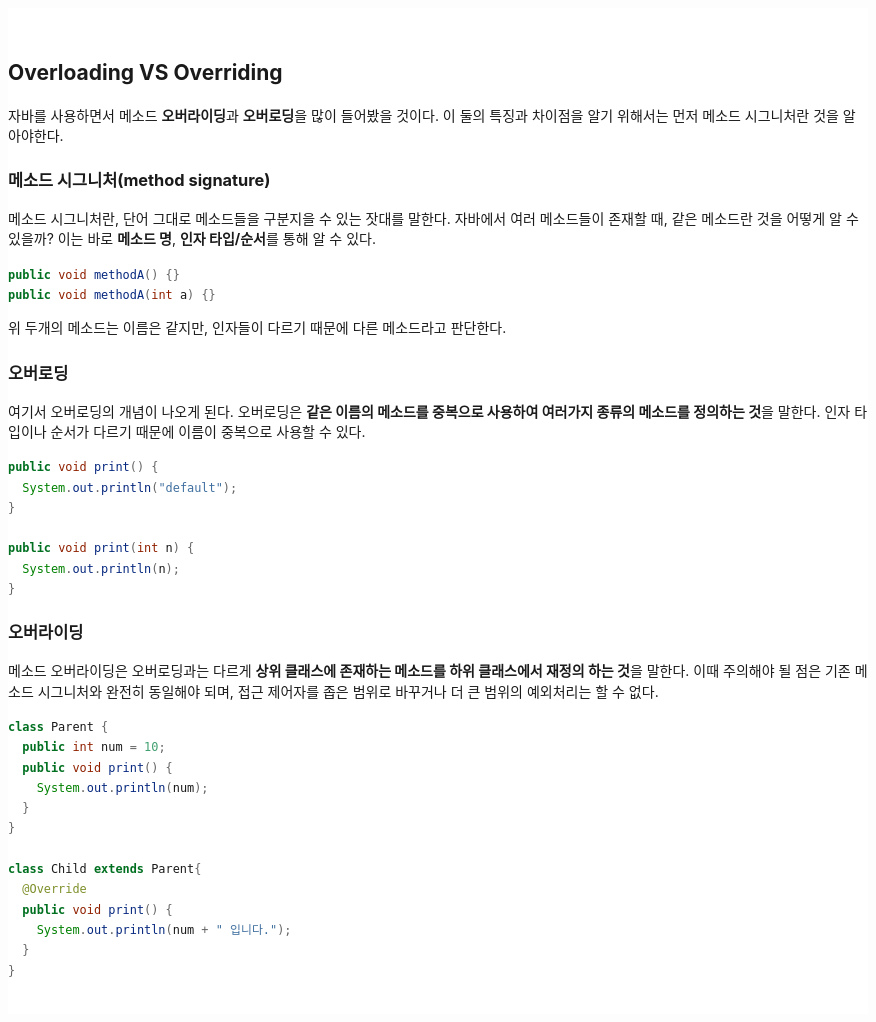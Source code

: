 <br>

## Overloading VS Overriding

자바를 사용하면서 메소드 **오버라이딩**과 **오버로딩**을 많이 들어봤을 것이다. 이 둘의 특징과 차이점을 알기 위해서는 먼저 메소드 시그니처란 것을 알아야한다.

### 메소드 시그니처(method signature)

메소드 시그니처란, 단어 그대로 메소드들을 구분지을 수 있는 잣대를 말한다. 자바에서 여러 메소드들이 존재할 때, 같은 메소드란 것을 어떻게 알 수 있을까? 이는 바로 **메소드 명**, **인자 타입/순서**를 통해 알 수 있다.

```java
public void methodA() {}
public void methodA(int a) {}
```

위 두개의 메소드는 이름은 같지만, 인자들이 다르기 때문에 다른 메소드라고 판단한다.

### 오버로딩

여기서 오버로딩의 개념이 나오게 된다. 오버로딩은 **같은 이름의 메소드를 중복으로 사용하여 여러가지 종류의 메소드를 정의하는 것**을 말한다. 인자 타입이나 순서가 다르기 때문에 이름이 중복으로 사용할 수 있다.

```java
public void print() {
  System.out.println("default");
}

public void print(int n) {
  System.out.println(n);
}
```

### 오버라이딩

메소드 오버라이딩은 오버로딩과는 다르게 **상위 클래스에 존재하는 메소드를 하위 클래스에서 재정의 하는 것**을 말한다. 이때 주의해야 될 점은 기존 메소드 시그니처와 완전히 동일해야 되며, 접근 제어자를 좁은 범위로 바꾸거나 더 큰 범위의 예외처리는 할 수 없다.

```java
class Parent {
  public int num = 10;
  public void print() {
    System.out.println(num);
  }
}

class Child extends Parent{
  @Override
  public void print() {
    System.out.println(num + " 입니다.");
  }
}
```

<br>
